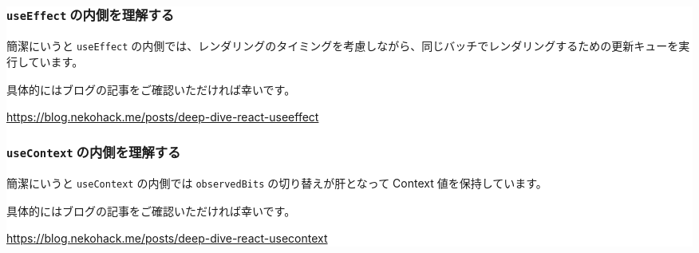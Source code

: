### `useEffect` の内側を理解する

簡潔にいうと `useEffect` の内側では、レンダリングのタイミングを考慮しながら、同じバッチでレンダリングするための更新キューを実行しています。

具体的にはブログの記事をご確認いただければ幸いです。

https://blog.nekohack.me/posts/deep-dive-react-useeffect

### `useContext` の内側を理解する

簡潔にいうと `useContext` の内側では `observedBits` の切り替えが肝となって Context 値を保持しています。

具体的にはブログの記事をご確認いただければ幸いです。

https://blog.nekohack.me/posts/deep-dive-react-usecontext
